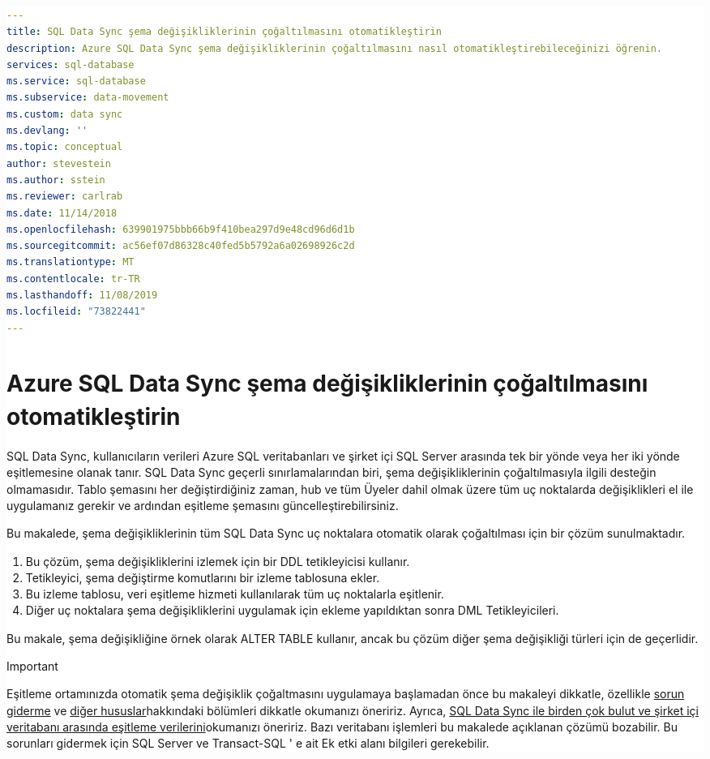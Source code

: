 ```yaml
---
title: SQL Data Sync şema değişikliklerinin çoğaltılmasını otomatikleştirin
description: Azure SQL Data Sync şema değişikliklerinin çoğaltılmasını nasıl otomatikleştirebileceğinizi öğrenin.
services: sql-database
ms.service: sql-database
ms.subservice: data-movement
ms.custom: data sync
ms.devlang: ''
ms.topic: conceptual
author: stevestein
ms.author: sstein
ms.reviewer: carlrab
ms.date: 11/14/2018
ms.openlocfilehash: 639901975bbb66b9f410bea297d9e48cd96d6d1b
ms.sourcegitcommit: ac56ef07d86328c40fed5b5792a6a02698926c2d
ms.translationtype: MT
ms.contentlocale: tr-TR
ms.lasthandoff: 11/08/2019
ms.locfileid: "73822441"
---
```

# <a name="automate-the-replication-of-schema-changes-in-azure-sql-data-sync"></a>Azure SQL Data Sync şema değişikliklerinin çoğaltılmasını otomatikleştirin

SQL Data Sync, kullanıcıların verileri Azure SQL veritabanları ve şirket içi SQL Server arasında tek bir yönde veya her iki yönde eşitlemesine olanak tanır. SQL Data Sync geçerli sınırlamalarından biri, şema değişikliklerinin çoğaltılmasıyla ilgili desteğin olmamasıdır. Tablo şemasını her değiştirdiğiniz zaman, hub ve tüm Üyeler dahil olmak üzere tüm uç noktalarda değişiklikleri el ile uygulamanız gerekir ve ardından eşitleme şemasını güncelleştirebilirsiniz.

Bu makalede, şema değişikliklerinin tüm SQL Data Sync uç noktalara otomatik olarak çoğaltılması için bir çözüm sunulmaktadır.
1. Bu çözüm, şema değişikliklerini izlemek için bir DDL tetikleyicisi kullanır.
1. Tetikleyici, şema değiştirme komutlarını bir izleme tablosuna ekler.
1. Bu izleme tablosu, veri eşitleme hizmeti kullanılarak tüm uç noktalarla eşitlenir.
1. Diğer uç noktalara şema değişikliklerini uygulamak için ekleme yapıldıktan sonra DML Tetikleyicileri.

Bu makale, şema değişikliğine örnek olarak ALTER TABLE kullanır, ancak bu çözüm diğer şema değişikliği türleri için de geçerlidir.

> [!IMPORTANT]
> Eşitleme ortamınızda otomatik şema değişiklik çoğaltmasını uygulamaya başlamadan önce bu makaleyi dikkatle, özellikle [sorun giderme](#troubleshoot) ve [diğer hususlar](#other)hakkındaki bölümleri dikkatle okumanızı öneririz. Ayrıca, [SQL Data Sync ile birden çok bulut ve şirket içi veritabanı arasında eşitleme verilerini](sql-database-sync-data.md)okumanızı öneririz. Bazı veritabanı işlemleri bu makalede açıklanan çözümü bozabilir. Bu sorunları gidermek için SQL Server ve Transact-SQL ' e ait Ek etki alanı bilgileri gerekebilir.
